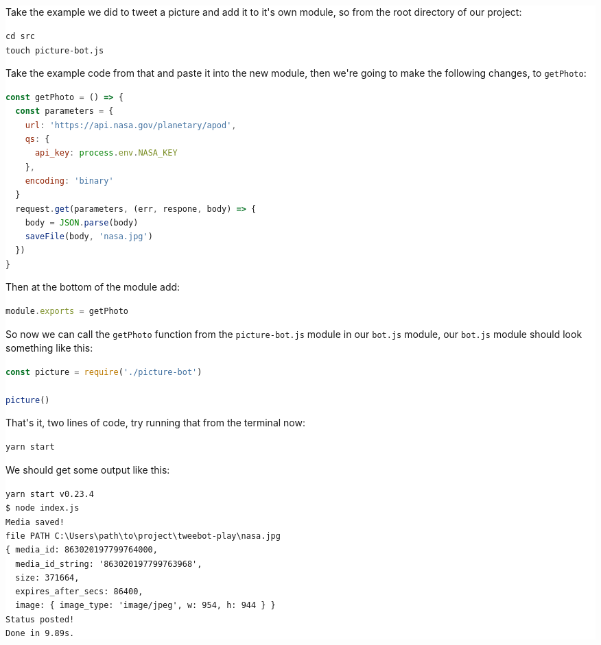 Take the example we did to tweet a picture and add it to it's own module, so
from the root directory of our project:

```shell
cd src
touch picture-bot.js
```

Take the example code from that and paste it into the new module, then we're
going to make the following changes, to `getPhoto`:

```javascript
const getPhoto = () => {
  const parameters = {
    url: 'https://api.nasa.gov/planetary/apod',
    qs: {
      api_key: process.env.NASA_KEY
    },
    encoding: 'binary'
  }
  request.get(parameters, (err, respone, body) => {
    body = JSON.parse(body)
    saveFile(body, 'nasa.jpg')
  })
}
```

Then at the bottom of the module add:

```javascript
module.exports = getPhoto
```

So now we can call the `getPhoto` function from the `picture-bot.js` module in
our `bot.js` module, our `bot.js` module should look something like this:

```javascript
const picture = require('./picture-bot')

picture()
```

That's it, two lines of code, try running that from the terminal now:

```shell
yarn start
```

We should get some output like this:

```shell
yarn start v0.23.4
$ node index.js
Media saved!
file PATH C:\Users\path\to\project\tweebot-play\nasa.jpg
{ media_id: 863020197799764000,
  media_id_string: '863020197799763968',
  size: 371664,
  expires_after_secs: 86400,
  image: { image_type: 'image/jpeg', w: 954, h: 944 } }
Status posted!
Done in 9.89s.
```
